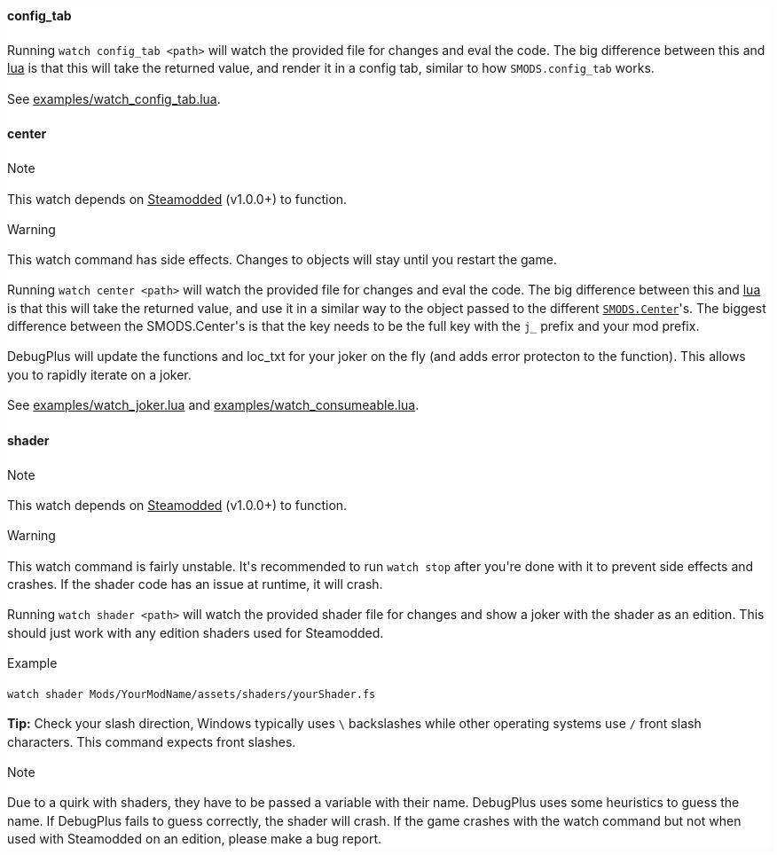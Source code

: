#### config_tab

Running `watch config_tab <path>` will watch the provided file for changes and eval the code. The big difference between this and [lua](#lua) is that this will take the returned value, and render it in a config tab, similar to how `SMODS.config_tab` works.

See [examples/watch_config_tab.lua](../examples/watch_config_tab.lua).

#### center

> [!NOTE]  
> This watch depends on [Steamodded](https://github.com/Steamodded/smods) (v1.0.0+) to function.

> [!WARNING]  
> This watch command has side effects. Changes to objects will stay until you restart the game.

Running `watch center <path>` will watch the provided file for changes and eval the code. The big difference between this and [lua](#lua) is that this will take the returned value, and use it in a similar way to the object passed to the different [`SMODS.Center`](https://github.com/Steamodded/smods/wiki/SMODS.Center)'s. The biggest difference between the SMODS.Center's is that the key needs to be the full key with the `j_` prefix and your mod prefix.

DebugPlus will update the functions and loc_txt for your joker on the fly (and adds error protecton to the function). This allows you to rapidly iterate on a joker.

See [examples/watch_joker.lua](../examples/watch_joker.lua) and [examples/watch_consumeable.lua](../examples/watch_consumeable.lua).

#### shader

> [!NOTE]  
> This watch depends on [Steamodded](https://github.com/Steamodded/smods) (v1.0.0+) to function.


> [!WARNING]  
> This watch command is fairly unstable. It's recommended to run `watch stop` after you're done with it to prevent side effects and crashes. If the shader code has an issue at runtime, it will crash.

Running `watch shader <path>` will watch the provided shader file for changes and show a joker with the shader as an edition. This should just work with any edition shaders used for Steamodded. 

Example

```
watch shader Mods/YourModName/assets/shaders/yourShader.fs
```

**Tip:** Check your slash direction, Windows typically uses `\` backslashes while other operating systems use `/` front slash characters.  This command expects front slashes.

> [!NOTE]  
> Due to a quirk with shaders, they have to be passed a variable with their name. DebugPlus uses some heuristics to guess the name. If DebugPlus fails to guess correctly, the shader will crash. If the game crashes with the watch command but not when used with Steamodded on an edition, please make a bug report.

